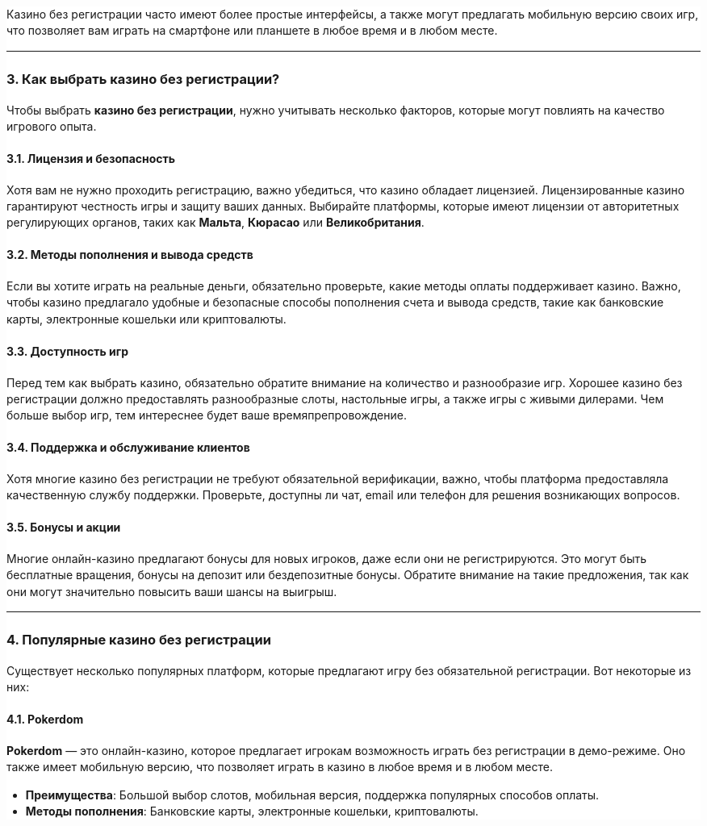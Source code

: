 Казино без регистрации часто имеют более простые интерфейсы, а также могут предлагать мобильную версию своих игр, что позволяет вам играть на смартфоне или планшете в любое время и в любом месте.

***

### 3. Как выбрать казино без регистрации?

Чтобы выбрать **казино без регистрации**, нужно учитывать несколько факторов, которые могут повлиять на качество игрового опыта.

#### 3.1. **Лицензия и безопасность**

Хотя вам не нужно проходить регистрацию, важно убедиться, что казино обладает лицензией. Лицензированные казино гарантируют честность игры и защиту ваших данных. Выбирайте платформы, которые имеют лицензии от авторитетных регулирующих органов, таких как **Мальта**, **Кюрасао** или **Великобритания**.

#### 3.2. **Методы пополнения и вывода средств**

Если вы хотите играть на реальные деньги, обязательно проверьте, какие методы оплаты поддерживает казино. Важно, чтобы казино предлагало удобные и безопасные способы пополнения счета и вывода средств, такие как банковские карты, электронные кошельки или криптовалюты.

#### 3.3. **Доступность игр**

Перед тем как выбрать казино, обязательно обратите внимание на количество и разнообразие игр. Хорошее казино без регистрации должно предоставлять разнообразные слоты, настольные игры, а также игры с живыми дилерами. Чем больше выбор игр, тем интереснее будет ваше времяпрепровождение.

#### 3.4. **Поддержка и обслуживание клиентов**

Хотя многие казино без регистрации не требуют обязательной верификации, важно, чтобы платформа предоставляла качественную службу поддержки. Проверьте, доступны ли чат, email или телефон для решения возникающих вопросов.

#### 3.5. **Бонусы и акции**

Многие онлайн-казино предлагают бонусы для новых игроков, даже если они не регистрируются. Это могут быть бесплатные вращения, бонусы на депозит или бездепозитные бонусы. Обратите внимание на такие предложения, так как они могут значительно повысить ваши шансы на выигрыш.

***

### 4. Популярные казино без регистрации

Существует несколько популярных платформ, которые предлагают игру без обязательной регистрации. Вот некоторые из них:

#### 4.1. **Pokerdom**

**Pokerdom** — это онлайн-казино, которое предлагает игрокам возможность играть без регистрации в демо-режиме. Оно также имеет мобильную версию, что позволяет играть в казино в любое время и в любом месте.

* **Преимущества**: Большой выбор слотов, мобильная версия, поддержка популярных способов оплаты.
* **Методы пополнения**: Банковские карты, электронные кошельки, криптовалюты.
